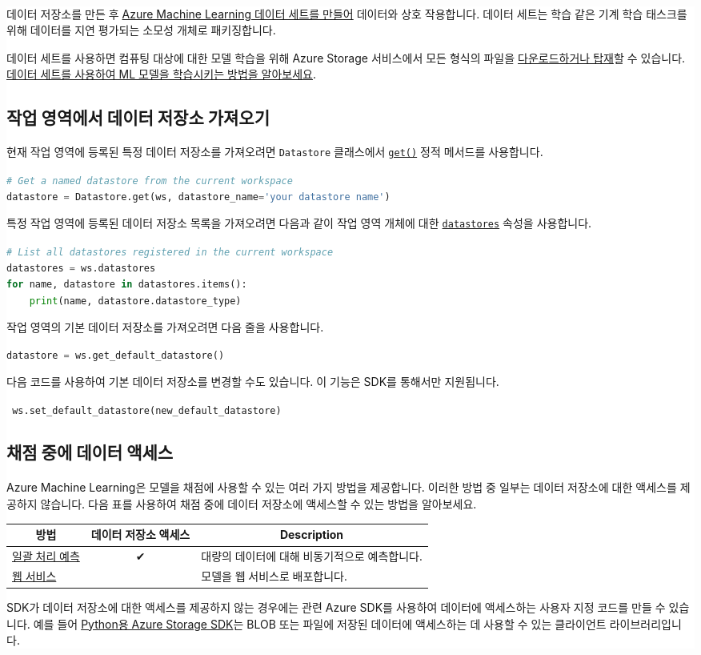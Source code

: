 데이터 저장소를 만든 후 [Azure Machine Learning 데이터 세트를 만들어](how-to-create-register-datasets.md) 데이터와 상호 작용합니다. 데이터 세트는 학습 같은 기계 학습 태스크를 위해 데이터를 지연 평가되는 소모성 개체로 패키징합니다. 

데이터 세트를 사용하면 컴퓨팅 대상에 대한 모델 학습을 위해 Azure Storage 서비스에서 모든 형식의 파일을 [다운로드하거나 탑재](how-to-train-with-datasets.md#mount-vs-download)할 수 있습니다. [데이터 세트를 사용하여 ML 모델을 학습시키는 방법을 알아보세요](how-to-train-with-datasets.md).

<a name="get"></a>

## <a name="get-datastores-from-your-workspace"></a>작업 영역에서 데이터 저장소 가져오기

현재 작업 영역에 등록된 특정 데이터 저장소를 가져오려면 `Datastore` 클래스에서 [`get()`](/python/api/azureml-core/azureml.core.datastore%28class%29#get-workspace--datastore-name-) 정적 메서드를 사용합니다.

```Python
# Get a named datastore from the current workspace
datastore = Datastore.get(ws, datastore_name='your datastore name')
```
특정 작업 영역에 등록된 데이터 저장소 목록을 가져오려면 다음과 같이 작업 영역 개체에 대한 [`datastores`](/python/api/azureml-core/azureml.core.workspace%28class%29#datastores) 속성을 사용합니다.

```Python
# List all datastores registered in the current workspace
datastores = ws.datastores
for name, datastore in datastores.items():
    print(name, datastore.datastore_type)
```

작업 영역의 기본 데이터 저장소를 가져오려면 다음 줄을 사용합니다.

```Python
datastore = ws.get_default_datastore()
```
다음 코드를 사용하여 기본 데이터 저장소를 변경할 수도 있습니다. 이 기능은 SDK를 통해서만 지원됩니다. 

```Python
 ws.set_default_datastore(new_default_datastore)
```

## <a name="access-data-during-scoring"></a>채점 중에 데이터 액세스

Azure Machine Learning은 모델을 채점에 사용할 수 있는 여러 가지 방법을 제공합니다. 이러한 방법 중 일부는 데이터 저장소에 대한 액세스를 제공하지 않습니다. 다음 표를 사용하여 채점 중에 데이터 저장소에 액세스할 수 있는 방법을 알아보세요.

| 방법 | 데이터 저장소 액세스 | Description |
| ----- | :-----: | ----- |
| [일괄 처리 예측](./tutorial-pipeline-batch-scoring-classification.md) | ✔ | 대량의 데이터에 대해 비동기적으로 예측합니다. |
| [웹 서비스](how-to-deploy-and-where.md) | &nbsp; | 모델을 웹 서비스로 배포합니다. |

SDK가 데이터 저장소에 대한 액세스를 제공하지 않는 경우에는 관련 Azure SDK를 사용하여 데이터에 액세스하는 사용자 지정 코드를 만들 수 있습니다. 예를 들어 [Python용 Azure Storage SDK](https://github.com/Azure/azure-storage-python)는 BLOB 또는 파일에 저장된 데이터에 액세스하는 데 사용할 수 있는 클라이언트 라이브러리입니다.

<a name="move"></a>
